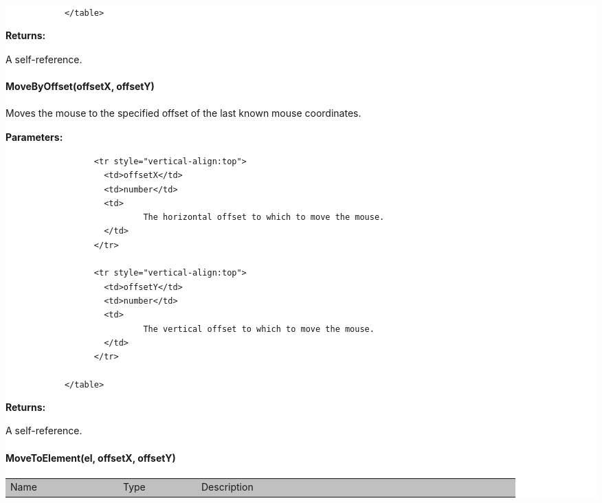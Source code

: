 				</table>
			
			
**Returns:**
				
A self-reference.
				
			
			
		
<a name="MoveByOffset"></a>    
#### MoveByOffset(offsetX, offsetY)

Moves the mouse to the specified offset of the last known mouse coordinates.

			
**Parameters:**

<table styleclass="Default" style="cell-padding:2px; border-width:0px; border-spacing:0px; border-collapse:collapse; cell-border-width:1px; border-color:#c0c0c0; border-style:solid;">
  <tr style="vertical-align:top">
	<td style="width:150px; background-color:#c0c0c0;">
	  Name
	</td>
	<td style="width:100px; background-color:#c0c0c0;">
	  Type
	</td>
	<td style="width:450px; background-color:#c0c0c0;">
	  Description
	</td>
  </tr>
				  
					  <tr style="vertical-align:top">
						<td>offsetX</td>
						<td>number</td>
						<td>
								The horizontal offset to which to move the mouse.
						</td>
					  </tr>
				  
					  <tr style="vertical-align:top">
						<td>offsetY</td>
						<td>number</td>
						<td>
								The vertical offset to which to move the mouse.
						</td>
					  </tr>
				  
				</table>
			
			
**Returns:**
				
A self-reference.
				
			
			
		
<a name="MoveToElement"></a>    
#### MoveToElement(el, offsetX, offsetY)
